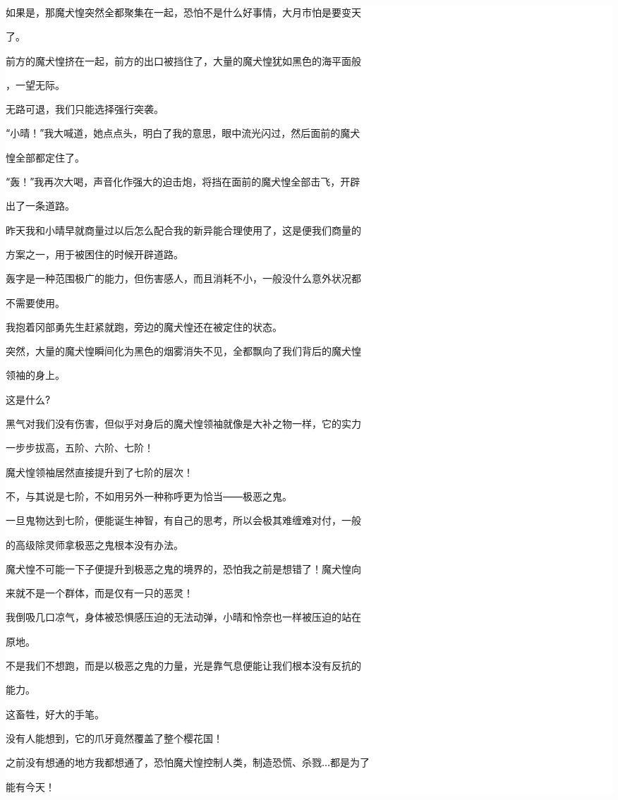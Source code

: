 如果是，那魔犬惶突然全都聚集在一起，恐怕不是什么好事情，大月市怕是要变天

了。

前方的魔犬惶挤在一起，前方的出口被挡住了，大量的魔犬惶犹如黑色的海平面般

，一望无际。

无路可退，我们只能选择强行突袭。

“小晴！”我大喊道，她点点头，明白了我的意思，眼中流光闪过，然后面前的魔犬

惶全部都定住了。

“轰！”我再次大喝，声音化作强大的迫击炮，将挡在面前的魔犬惶全部击飞，开辟

出了一条道路。

昨天我和小晴早就商量过以后怎么配合我的新异能合理使用了，这是便我们商量的

方案之一，用于被困住的时候开辟道路。

轰字是一种范围极广的能力，但伤害感人，而且消耗不小，一般没什么意外状况都

不需要使用。

我抱着冈部勇先生赶紧就跑，旁边的魔犬惶还在被定住的状态。

突然，大量的魔犬惶瞬间化为黑色的烟雾消失不见，全都飘向了我们背后的魔犬惶

领袖的身上。

这是什么?

黑气对我们没有伤害，但似乎对身后的魔犬惶领袖就像是大补之物一样，它的实力

一步步拔高，五阶、六阶、七阶！

魔犬惶领袖居然直接提升到了七阶的层次！

不，与其说是七阶，不如用另外一种称呼更为恰当——极恶之鬼。

一旦鬼物达到七阶，便能诞生神智，有自己的思考，所以会极其难缠难对付，一般

的高级除灵师拿极恶之鬼根本没有办法。

魔犬惶不可能一下子便提升到极恶之鬼的境界的，恐怕我之前是想错了！魔犬惶向

来就不是一个群体，而是仅有一只的恶灵！

我倒吸几口凉气，身体被恐惧感压迫的无法动弹，小晴和怜奈也一样被压迫的站在

原地。

不是我们不想跑，而是以极恶之鬼的力量，光是靠气息便能让我们根本没有反抗的

能力。

这畜牲，好大的手笔。

没有人能想到，它的爪牙竟然覆盖了整个樱花国！

之前没有想通的地方我都想通了，恐怕魔犬惶控制人类，制造恐慌、杀戮…都是为了

能有今天！
